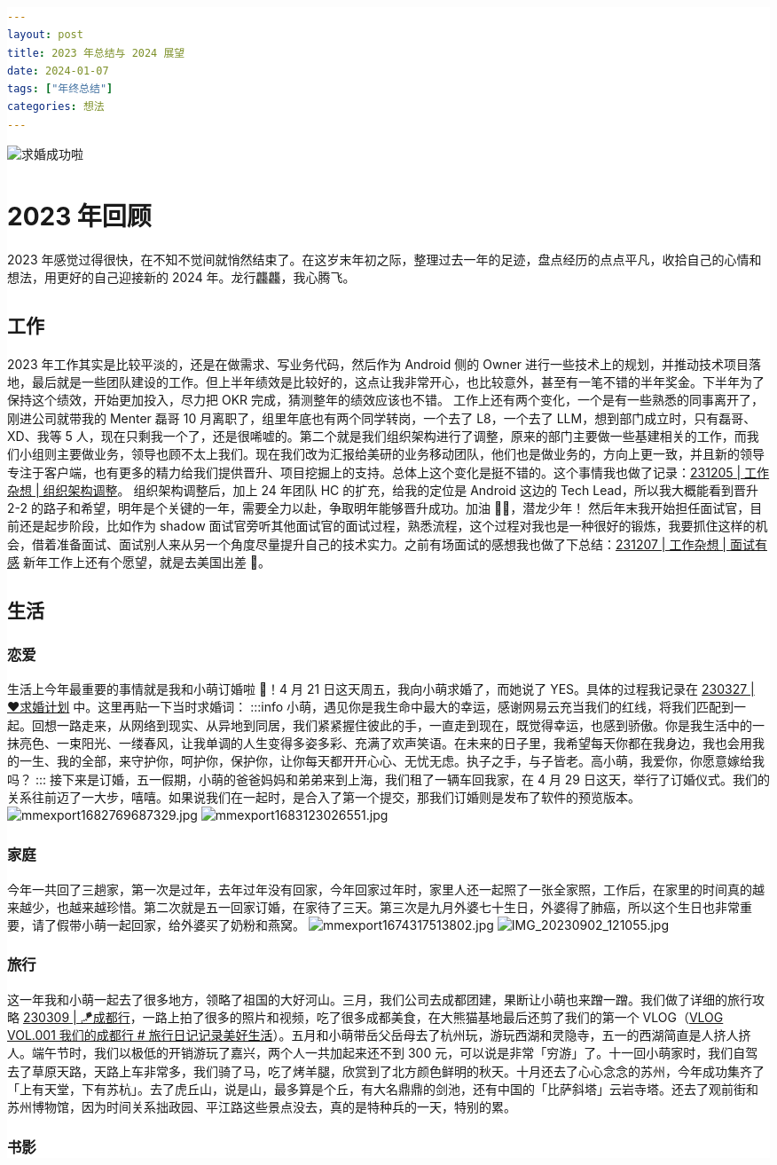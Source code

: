 ```yaml
---
layout: post
title: 2023 年总结与 2024 展望
date: 2024-01-07
tags: ["年终总结"]
categories: 想法
---
```


![求婚成功啦](https://cdn.nlark.com/yuque/0/2024/jpeg/26123573/1704556538971-225db23f-e84b-4c0f-bc7b-bf6555516630.jpeg#averageHue=%23a7b4ba&clientId=ue6e84b9f-beb5-4&from=paste&height=1440&id=u81e60edd&originHeight=2880&originWidth=5120&originalType=binary&ratio=2&rotation=0&showTitle=true&size=540550&status=done&style=none&taskId=u80fd674a-a90b-4dbb-9e99-ea4c29ecc6d&title=%E6%B1%82%E5%A9%9A%E6%88%90%E5%8A%9F%E5%95%A6&width=2560 "求婚成功啦")
# 2023 年回顾
2023 年感觉过得很快，在不知不觉间就悄然结束了。在这岁末年初之际，整理过去一年的足迹，盘点经历的点点平凡，收拾自己的心情和想法，用更好的自己迎接新的 2024 年。龙行龘龘，我心腾飞。
## 工作
2023 年工作其实是比较平淡的，还是在做需求、写业务代码，然后作为 Android 侧的 Owner 进行一些技术上的规划，并推动技术项目落地，最后就是一些团队建设的工作。但上半年绩效是比较好的，这点让我非常开心，也比较意外，甚至有一笔不错的半年奖金。下半年为了保持这个绩效，开始更加投入，尽力把 OKR 完成，猜测整年的绩效应该也不错。
工作上还有两个变化，一个是有一些熟悉的同事离开了，刚进公司就带我的 Menter 磊哥 10 月离职了，组里年底也有两个同学转岗，一个去了 L8，一个去了 LLM，想到部门成立时，只有磊哥、XD、我等 5 人，现在只剩我一个了，还是很唏嘘的。第二个就是我们组织架构进行了调整，原来的部门主要做一些基建相关的工作，而我们小组则主要做业务，领导也顾不太上我们。现在我们改为汇报给美研的业务移动团队，他们也是做业务的，方向上更一致，并且新的领导专注于客户端，也有更多的精力给我们提供晋升、项目挖掘上的支持。总体上这个变化是挺不错的。这个事情我也做了记录：[231205 | 工作杂想 | 组织架构调整](https://www.yuque.com/owenlee/life/xwoercx7tategopq?view=doc_embed)。
组织架构调整后，加上 24 年团队 HC 的扩充，给我的定位是 Android 这边的 Tech Lead，所以我大概能看到晋升 2-2 的路子和希望，明年是个关键的一年，需要全力以赴，争取明年能够晋升成功。加油 💪🏻，潜龙少年！
然后年末我开始担任面试官，目前还是起步阶段，比如作为 shadow 面试官旁听其他面试官的面试过程，熟悉流程，这个过程对我也是一种很好的锻炼，我要抓住这样的机会，借着准备面试、面试别人来从另一个角度尽量提升自己的技术实力。之前有场面试的感想我也做了下总结：[231207 | 工作杂想 | 面试有感](https://www.yuque.com/owenlee/life/tqdzhwv1aqnsgeac?view=doc_embed)
新年工作上还有个愿望，就是去美国出差 🥳。
## 生活
### 恋爱
生活上今年最重要的事情就是我和小萌订婚啦 🎉！4 月 21 日这天周五，我向小萌求婚了，而她说了 YES。具体的过程我记录在 [230327 | ❤️求婚计划](https://www.yuque.com/owenlee/life/xcms4ay0zrfczx76?view=doc_embed) 中。这里再贴一下当时求婚词：
:::info
小萌，遇见你是我生命中最大的幸运，感谢网易云充当我们的红线，将我们匹配到一起。回想一路走来，从网络到现实、从异地到同居，我们紧紧握住彼此的手，一直走到现在，既觉得幸运，也感到骄傲。你是我生活中的一抹亮色、一束阳光、一缕春风，让我单调的人生变得多姿多彩、充满了欢声笑语。在未来的日子里，我希望每天你都在我身边，我也会用我的一生、我的全部，来守护你，呵护你，保护你，让你每天都开开心心、无忧无虑。执子之手，与子皆老。高小萌，我爱你，你愿意嫁给我吗？
:::
接下来是订婚，五一假期，小萌的爸爸妈妈和弟弟来到上海，我们租了一辆车回我家，在 4 月 29 日这天，举行了订婚仪式。我们的关系往前迈了一大步，嘻嘻。如果说我们在一起时，是合入了第一个提交，那我们订婚则是发布了软件的预览版本。
![mmexport1682769687329.jpg](https://cdn.nlark.com/yuque/0/2024/jpeg/26123573/1704556947226-01722d3e-c3df-4c1a-ba7f-843b3c22d5cf.jpeg#averageHue=%23cc957f&clientId=ue6e84b9f-beb5-4&from=paste&height=1512&id=u1b2be75a&originHeight=3024&originWidth=4032&originalType=binary&ratio=2&rotation=0&showTitle=false&size=444598&status=done&style=none&taskId=u6e6f84cf-b67e-4f00-88a0-e958adbf426&title=&width=2016)
![mmexport1683123026551.jpg](https://cdn.nlark.com/yuque/0/2024/jpeg/26123573/1704556962455-f8a9e823-e89e-4d28-a1b7-0ac3355074d9.jpeg#averageHue=%23e6d4be&clientId=ue6e84b9f-beb5-4&from=paste&height=1512&id=u10a0d21f&originHeight=3024&originWidth=4032&originalType=binary&ratio=2&rotation=0&showTitle=false&size=676320&status=done&style=none&taskId=ub53d15e4-8968-4f7a-bd94-d39f109e143&title=&width=2016)
### 家庭
今年一共回了三趟家，第一次是过年，去年过年没有回家，今年回家过年时，家里人还一起照了一张全家照，工作后，在家里的时间真的越来越少，也越来越珍惜。第二次就是五一回家订婚，在家待了三天。第三次是九月外婆七十生日，外婆得了肺癌，所以这个生日也非常重要，请了假带小萌一起回家，给外婆买了奶粉和燕窝。
![mmexport1674317513802.jpg](https://cdn.nlark.com/yuque/0/2024/jpeg/26123573/1704557041880-6477adaa-7422-4c67-8124-a16d477c51b7.jpeg#averageHue=%23afa393&clientId=ue6e84b9f-beb5-4&from=paste&height=1512&id=uc890a31c&originHeight=3024&originWidth=4032&originalType=binary&ratio=2&rotation=0&showTitle=false&size=690913&status=done&style=none&taskId=uc19867c9-8074-436a-aa8f-b6d5f6473ac&title=&width=2016)
![IMG_20230902_121055.jpg](https://cdn.nlark.com/yuque/0/2024/jpeg/26123573/1704557053155-a9d73d0b-5344-47b3-86f2-17b575ba2a85.jpeg#averageHue=%23a7aa9e&clientId=ue6e84b9f-beb5-4&from=paste&height=2312&id=uc3305b3b&originHeight=4624&originWidth=3472&originalType=binary&ratio=2&rotation=0&showTitle=false&size=624842&status=done&style=none&taskId=u2e40d273-64c0-4776-a0c4-0dbd21fa212&title=&width=1736)
### 旅行
这一年我和小萌一起去了很多地方，领略了祖国的大好河山。三月，我们公司去成都团建，果断让小萌也来蹭一蹭。我们做了详细的旅行攻略 [230309 | 🪁成都行](https://www.yuque.com/owenlee/life/usgqklndk69ft814?view=doc_embed)，一路上拍了很多的照片和视频，吃了很多成都美食，在大熊猫基地最后还剪了我们的第一个 VLOG（[VLOG VOL.001 我们的成都行 # 旅行日记记录美好生活](https://v.douyin.com/i8wrsrXE/)）。五月和小萌带岳父岳母去了杭州玩，游玩西湖和灵隐寺，五一的西湖简直是人挤人挤人。端午节时，我们以极低的开销游玩了嘉兴，两个人一共加起来还不到 300 元，可以说是非常「穷游」了。十一回小萌家时，我们自驾去了草原天路，天路上车非常多，我们骑了马，吃了烤羊腿，欣赏到了北方颜色鲜明的秋天。十月还去了心心念念的苏州，今年成功集齐了「上有天堂，下有苏杭」。去了虎丘山，说是山，最多算是个丘，有大名鼎鼎的剑池，还有中国的「比萨斜塔」云岩寺塔。还去了观前街和苏州博物馆，因为时间关系拙政园、平江路这些景点没去，真的是特种兵的一天，特别的累。
### 书影